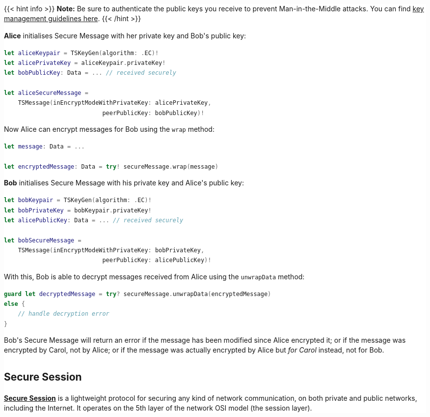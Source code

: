 {{< hint info >}}
**Note:**
Be sure to authenticate the public keys you receive to prevent Man-in-the-Middle attacks.
You can find [key management guidelines here](/docs/themis/crypto-theory/key-management/).
{{< /hint >}}

**Alice** initialises Secure Message with her private key and Bob's public key:

```swift
let aliceKeypair = TSKeyGen(algorithm: .EC)!
let alicePrivateKey = aliceKeypair.privateKey!
let bobPublicKey: Data = ... // received securely

let aliceSecureMessage =
    TSMessage(inEncryptModeWithPrivateKey: alicePrivateKey,
                            peerPublicKey: bobPublicKey)!
```

Now Alice can encrypt messages for Bob using the `wrap` method:

```swift
let message: Data = ...

let encryptedMessage: Data = try! secureMessage.wrap(message)
```

**Bob** initialises Secure Message with his private key and Alice's public key:

```swift
let bobKeypair = TSKeyGen(algorithm: .EC)!
let bobPrivateKey = bobKeypair.privateKey!
let alicePublicKey: Data = ... // received securely

let bobSecureMessage =
    TSMessage(inEncryptModeWithPrivateKey: bobPrivateKey,
                            peerPublicKey: alicePublicKey)!
```

With this, Bob is able to decrypt messages received from Alice
using the `unwrapData` method:

```swift
guard let decryptedMessage = try? secureMessage.unwrapData(encryptedMessage)
else {
    // handle decryption error
}
```

Bob's Secure Message will return an error
if the message has been modified since Alice encrypted it;
or if the message was encrypted by Carol, not by Alice;
or if the message was actually encrypted by Alice but *for Carol* instead, not for Bob.

## Secure Session

[**Secure Session**](/docs/themis/crypto-theory/crypto-systems/secure-session/)
is a lightweight protocol for securing any kind of network communication,
on both private and public networks, including the Internet.
It operates on the 5th layer of the network OSI model (the session layer).
